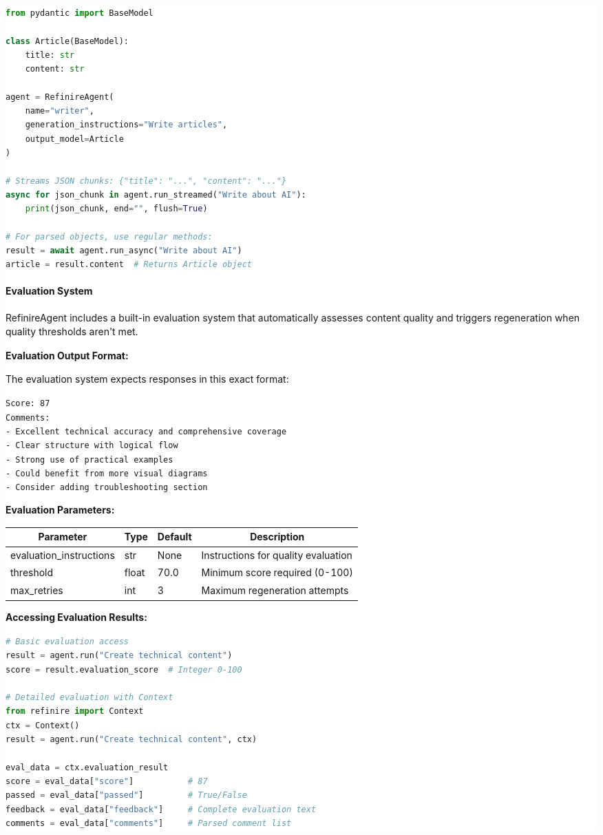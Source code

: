 ```python
from pydantic import BaseModel

class Article(BaseModel):
    title: str
    content: str

agent = RefinireAgent(
    name="writer",
    generation_instructions="Write articles",
    output_model=Article
)

# Streams JSON chunks: {"title": "...", "content": "..."}
async for json_chunk in agent.run_streamed("Write about AI"):
    print(json_chunk, end="", flush=True)

# For parsed objects, use regular methods:
result = await agent.run_async("Write about AI")
article = result.content  # Returns Article object
```

#### Evaluation System

RefinireAgent includes a built-in evaluation system that automatically assesses content quality and triggers regeneration when quality thresholds aren't met.

**Evaluation Output Format:**

The evaluation system expects responses in this exact format:
```
Score: 87
Comments:
- Excellent technical accuracy and comprehensive coverage
- Clear structure with logical flow
- Strong use of practical examples
- Could benefit from more visual diagrams
- Consider adding troubleshooting section
```

**Evaluation Parameters:**

| Parameter | Type | Default | Description |
|-----------|------|---------|-------------|
| evaluation_instructions | str | None | Instructions for quality evaluation |
| threshold | float | 70.0 | Minimum score required (0-100) |
| max_retries | int | 3 | Maximum regeneration attempts |

**Accessing Evaluation Results:**

```python
# Basic evaluation access
result = agent.run("Create technical content")
score = result.evaluation_score  # Integer 0-100

# Detailed evaluation with Context
from refinire import Context
ctx = Context()
result = agent.run("Create technical content", ctx)

eval_data = ctx.evaluation_result
score = eval_data["score"]           # 87
passed = eval_data["passed"]         # True/False
feedback = eval_data["feedback"]     # Complete evaluation text
comments = eval_data["comments"]     # Parsed comment list
```